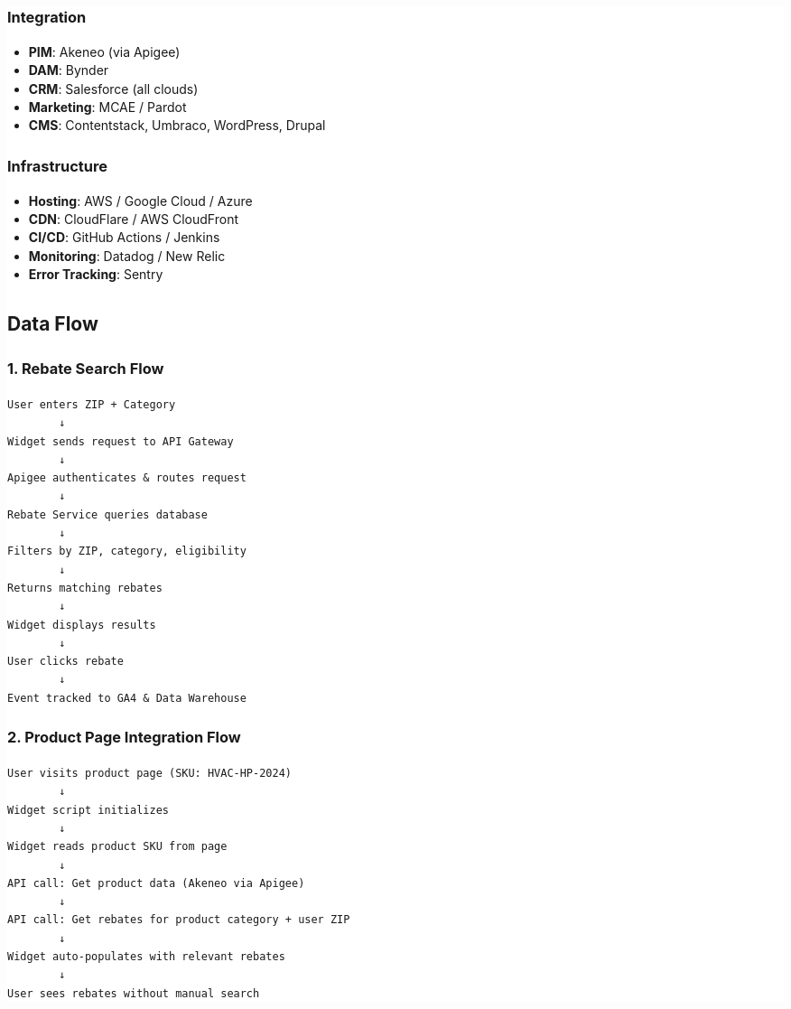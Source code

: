 ### Integration
- **PIM**: Akeneo (via Apigee)
- **DAM**: Bynder
- **CRM**: Salesforce (all clouds)
- **Marketing**: MCAE / Pardot
- **CMS**: Contentstack, Umbraco, WordPress, Drupal

### Infrastructure
- **Hosting**: AWS / Google Cloud / Azure
- **CDN**: CloudFlare / AWS CloudFront
- **CI/CD**: GitHub Actions / Jenkins
- **Monitoring**: Datadog / New Relic
- **Error Tracking**: Sentry

## Data Flow

### 1. Rebate Search Flow

```
User enters ZIP + Category
        ↓
Widget sends request to API Gateway
        ↓
Apigee authenticates & routes request
        ↓
Rebate Service queries database
        ↓
Filters by ZIP, category, eligibility
        ↓
Returns matching rebates
        ↓
Widget displays results
        ↓
User clicks rebate
        ↓
Event tracked to GA4 & Data Warehouse
```

### 2. Product Page Integration Flow

```
User visits product page (SKU: HVAC-HP-2024)
        ↓
Widget script initializes
        ↓
Widget reads product SKU from page
        ↓
API call: Get product data (Akeneo via Apigee)
        ↓
API call: Get rebates for product category + user ZIP
        ↓
Widget auto-populates with relevant rebates
        ↓
User sees rebates without manual search
```
